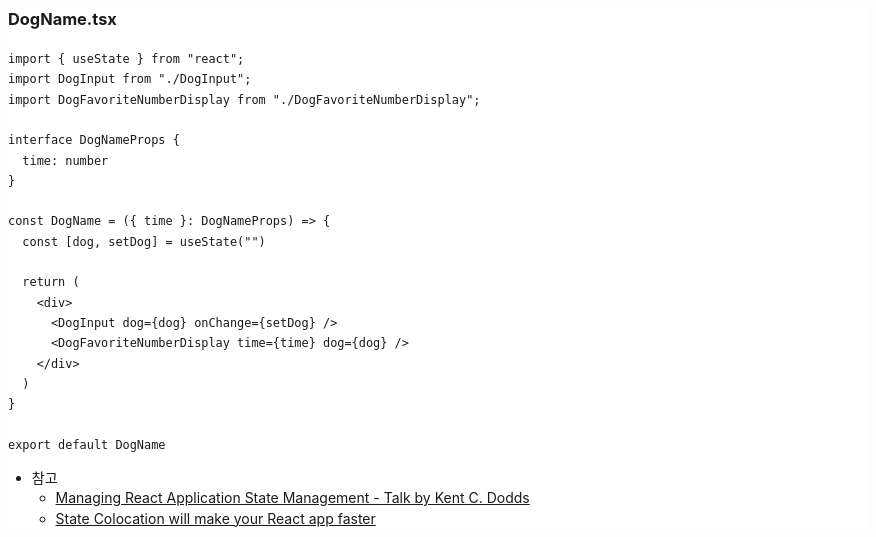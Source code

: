 ### DogName.tsx

```tsx
import { useState } from "react";
import DogInput from "./DogInput";
import DogFavoriteNumberDisplay from "./DogFavoriteNumberDisplay";

interface DogNameProps {
  time: number
}

const DogName = ({ time }: DogNameProps) => {
  const [dog, setDog] = useState("")

  return (
    <div>
      <DogInput dog={dog} onChange={setDog} />
      <DogFavoriteNumberDisplay time={time} dog={dog} />
    </div>
  )
}

export default DogName
```

- 참고
  - [Managing React Application State Management - Talk by Kent C. Dodds](https://www.youtube.com/watch?v=zpUMRsAO6-Y)
  - [State Colocation will make your React app faster](https://kentcdodds.com/blog/state-colocation-will-make-your-react-app-faster)